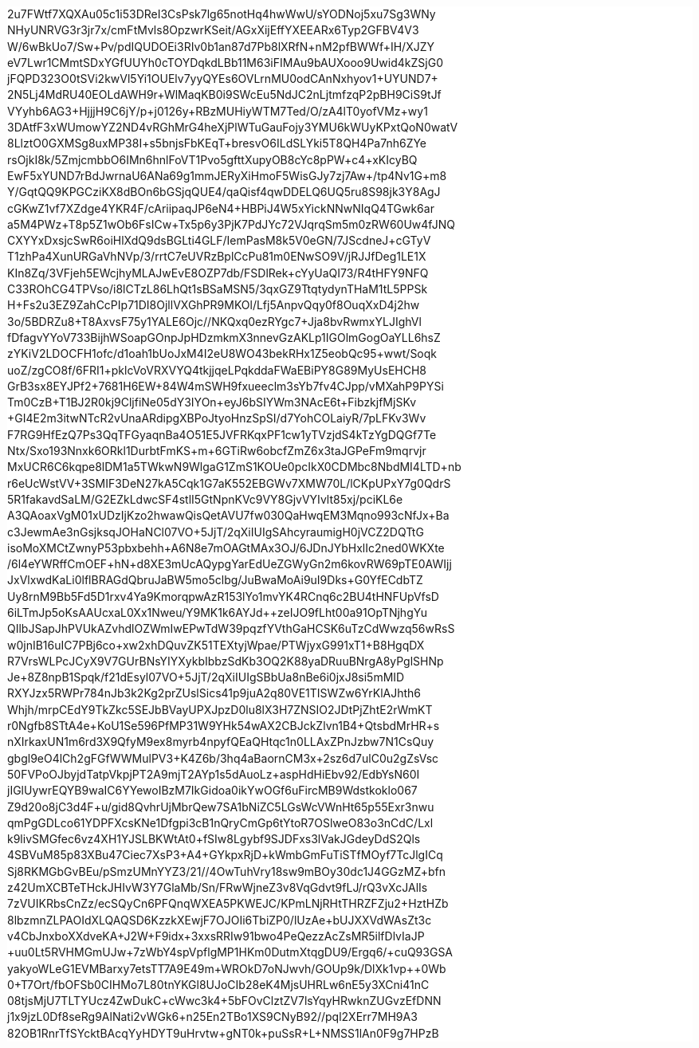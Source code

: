 2u7FWtf7XQXAu05c1i53DReI3CsPsk7lg65notHq4hwWwU/sYODNoj5xu7Sg3WNy
NHyUNRVG3r3jr7x/cmFtMvls8OpzwrKSeit/AGxXijEffYXEEARx6Typ2GFBV4V3
W/6wBkUo7/Sw+Pv/pdIQUDOEi3RIv0b1an87d7Pb8lXRfN+nM2pfBWWf+IH/XJZY
eV7Lwr1CMmtSDxYGfUUYh0cTOYDqkdLBb11M63iFIMAu9bAUXooo9Uwid4kZSjG0
jFQPD323O0tSVi2kwVl5Yi1OUElv7yyQYEs6OVLrnMU0odCAnNxhyov1+UYUND7+
2N5Lj4MdRU40EOLdAWH9r+WlMaqKB0i9SWcEu5NdJC2nLjtmfzqP2pBH9CiS9tJf
VYyhb6AG3+HjjjH9C6jY/p+j0126y+RBzMUHiyWTM7Ted/O/zA4lT0yofVMz+wy1
3DAtfF3xWUmowYZ2ND4vRGhMrG4heXjPlWTuGauFojy3YMU6kWUyKPxtQoN0watV
8LlztO0GXMSg8uxMP38I+s5bnjsFbKEqT+bresvO6ILdSLYki5T8QH4Pa7nh6ZYe
rsOjkI8k/5ZmjcmbbO6IMn6hnlFoVT1Pvo5gfttXupyOB8cYc8pPW+c4+xKIcyBQ
EwF5xYUND7rBdJwrnaU6ANa69g1mmJERyXiHmoF5WisGJy7zj7Aw+/tp4Nv1G+m8
Y/GqtQQ9KPGCziKX8dBOn6bGSjqQUE4/qaQisf4qwDDELQ6UQ5ru8S98jk3Y8AgJ
cGKwZ1vf7XZdge4YKR4F/cAriipaqJP6eN4+HBPiJ4W5xYickNNwNIqQ4TGwk6ar
a5M4PWz+T8p5Z1wOb6FsICw+Tx5p6y3PjK7PdJYc72VJqrqSm5m0zRW60Uw4fJNQ
CXYYxDxsjcSwR6oiHlXdQ9dsBGLti4GLF/IemPasM8k5V0eGN/7JScdneJ+cGTyV
T1zhPa4XunURGaVhNVp/3/rrtC7eUVRzBplCcPu81m0ENwSO9V/jRJJfDeg1LE1X
KIn8Zq/3VFjeh5EWcjhyMLAJwEvE8OZP7db/FSDlRek+cYyUaQI73/R4tHFY9NFQ
C33ROhCG4TPVso/i8lCTzL86LhQt1sBSaMSN5/3qxGZ9TtqtydynTHaM1tL5PPSk
H+Fs2u3EZ9ZahCcPIp71DI8OjllVXGhPR9MKOl/Lfj5AnpvQqy0f8OuqXxD4j2hw
3o/5BDRZu8+T8AxvsF75y1YALE6Ojc//NKQxq0ezRYgc7+Jja8bvRwmxYLJIghVl
fDfagvYYoV733BijhWSoapGOnpJpHDzmkmX3nnevGzAKLp1IGOlmGogOaYLL6hsZ
zYKiV2LDOCFH1ofc/d1oah1bUoJxM4I2eU8WO43bekRHx1Z5eobQc95+wwt/Soqk
uoZ/zgCO8f/6FRI1+pklcVoVRXVYQ4tkjjqeLPqkddaFWaEBiPY8G89MyUsEHCH8
GrB3sx8EYJPf2+7681H6EW+84W4mSWH9fxueeclm3sYb7fv4CJpp/vMXahP9PYSi
Tm0CzB+T1BJ2R0kj9CljfiNe05dY3IYOn+eyJ6bSIYWm3NAcE6t+FibzkjfMjSKv
+GI4E2m3itwNTcR2vUnaARdipgXBPoJtyoHnzSpSI/d7YohCOLaiyR/7pLFKv3Wv
F7RG9HfEzQ7Ps3QqTFGyaqnBa4O51E5JVFRKqxPF1cw1yTVzjdS4kTzYgDQGf7Te
Ntx/Sxo193Nnxk6ORkl1DurbtFmKS+m+6GTiRw6obcfZmZ6x3taJGPeFm9mqrvjr
MxUCR6C6kqpe8lDM1a5TWkwN9WlgaG1ZmS1KOUe0pcIkX0CDMbc8NbdMI4LTD+nb
r6eUcWstVV+3SMIF3DeN27kA5Cqk1G7aK552EBGWv7XMW70L/lCKpUPxY7g0QdrS
5R1fakavdSaLM/G2EZkLdwcSF4stlI5GtNpnKVc9VY8GjvVYIvlt85xj/pciKL6e
A3QAoaxVgM01xUDzIjKzo2hwawQisQetAVU7fw030QaHwqEM3Mqno993cNfJx+Ba
c3JewmAe3nGsjksqJOHaNCl07VO+5JjT/2qXiIUIgSAhcyraumigH0jVCZ2DQTtG
isoMoXMCtZwnyP53pbxbehh+A6N8e7mOAGtMAx3OJ/6JDnJYbHxlIc2ned0WKXte
/6l4eYWRffCmOEF+hN+d8XE3mUcAQypgYarEdUeZGWyGn2m6kovRW69pTE0AWIjj
JxVlxwdKaLi0lflBRAGdQbruJaBW5mo5clbg/JuBwaMoAi9uI9Dks+G0YfECdbTZ
Uy8rnM9Bb5Fd5D1rxv4Ya9KmorqpwAzR153lYo1mvYK4RCnq6c2BU4tHNFUpVfsD
6iLTmJp5oKsAAUcxaL0Xx1Nweu/Y9MK1k6AYJd++zeIJO9fLht00a91OpTNjhgYu
QIlbJSapJhPVUkAZvhdlOZWmIwEPwTdW39pqzfYVthGaHCSK6uTzCdWwzq56wRsS
w0jnIB16uIC7PBj6co+xw2xhDQuvZK51TEXtyjWpae/PTWjyxG991xT1+B8HgqDX
R7VrsWLPcJCyX9V7GUrBNsYIYXykbIbbzSdKb3OQ2K88yaDRuuBNrgA8yPglSHNp
Je+8Z8npB1Spqk/f21dEsyl07VO+5JjT/2qXiIUIgSBbUa8nBe6i0jxJ8si5mMID
RXYJzx5RWPr784nJb3k2Kg2prZUslSics41p9juA2q80VE1TISWZw6YrKlAJhth6
Whjh/mrpCEdY9TkZkc5SEJbBVayUPXJpzD0lu8lX3H7ZNSIO2JDtPjZhtE2rWmKT
r0Ngfb8STtA4e+KoU1Se596PfMP31W9YHk54wAX2CBJckZlvn1B4+QtsbdMrHR+s
nXIrkaxUN1m6rd3X9QfyM9ex8myrb4npyfQEaQHtqc1n0LLAxZPnJzbw7N1CsQuy
gbgl9eO4lCh2gFGfWWMulPV3+K4Z6b/3hq4aBaornCM3x+2sz6d7ulC0u2gZsVsc
50FVPoOJbyjdTatpVkpjPT2A9mjT2AYp1s5dAuoLz+aspHdHiEbv92/EdbYsN60I
jIGlUywrEQYB9waIC6YYewoIBzM7IkGidoa0ikYwOGf6uFircMB9Wdstkoklo067
Z9d20o8jC3d4F+u/gid8QvhrUjMbrQew7SA1bNiZC5LGsWcVWnHt65p55Exr3nwu
qmPgGDLco61YDPFXcsKNe1Dfgpi3cB1nQryCmGp6tYtoR7OSlweO83o3nCdC/Lxl
k9livSMGfec6vz4XH1YJSLBKWtAt0+fSIw8Lgybf9SJDFxs3lVakJGdeyDdS2Qls
4SBVuM85p83XBu47Ciec7XsP3+A4+GYkpxRjD+kWmbGmFuTiSTfMOyf7TcJlgICq
Sj8RKMGbGvBEu/pSmzUMnYYZ3/21//4OwTuhVry18sw9mBOy30dc1J4GGzMZ+bfn
z42UmXCBTeTHckJHIvW3Y7GlaMb/Sn/FRwWjneZ3v8VqGdvt9fLJ/rQ3vXcJAlIs
7zVUIKRbsCnZz/ecSQyCn6PFQnqWXEA5PKWEJC/KPmLNjRHtTHRZFZju2+HztHZb
8lbzmnZLPAOIdXLQAQSD6KzzkXEwjF7OJOIi6TbiZP0/lUzAe+bUJXXVdWAsZt3c
v4CbJnxboXXdveKA+J2W+F9idx+3xxsRRIw91bwo4PeQezzAcZsMR5ilfDlvIaJP
+uu0Lt5RVHMGmUJw+7zWbY4spVpflgMP1HKm0DutmXtqgDU9/Ergq6/+cuQ93GSA
yakyoWLeG1EVMBarxy7etsTT7A9E49m+WROkD7oNJwvh/GOUp9k/DlXk1vp++0Wb
0+T7Ort/fbOFSb0CIHMo7L80tnYKGl8UJoCIb28eK4MjsUHRLw6nE5y3XCni41nC
08tjsMjU7TLTYUcz4ZwDukC+cWwc3k4+5bFOvClztZV7lsYqyHRwknZUGvzEfDNN
j1x9jzL0Df8seRg9AlNati2vWGk6+n25En2TBo1XS9CNyB92//pql2XErr7MH9A3
82OB1RnrTfSYcktBAcqYyHDYT9uHrvtw+gNT0k+puSsR+L+NMSS1lAn0F9g7HPzB